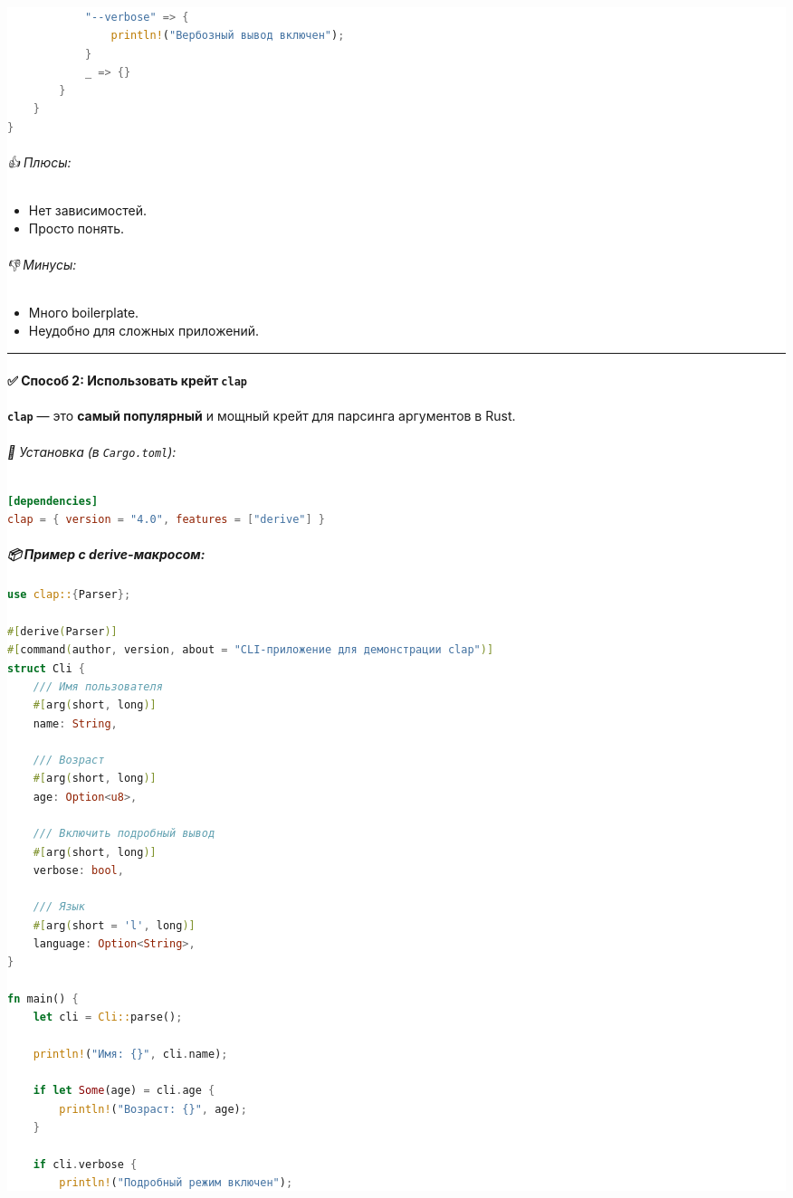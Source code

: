 ```rust
            "--verbose" => {
                println!("Вербозный вывод включен");
            }
            _ => {}
        }
    }
}
```

###### 👍 Плюсы:
- Нет зависимостей.
- Просто понять.

###### 👎 Минусы:
- Много boilerplate.
- Неудобно для сложных приложений.

---

#### ✅ Способ 2: Использовать крейт `clap`

**`clap`** — это **самый популярный** и мощный крейт для парсинга аргументов в Rust.

###### 🔧 Установка (в `Cargo.toml`):

```toml
[dependencies]
clap = { version = "4.0", features = ["derive"] }
```

##### 📦 Пример с derive-макросом:

```rust
use clap::{Parser};

#[derive(Parser)]
#[command(author, version, about = "CLI-приложение для демонстрации clap")]
struct Cli {
    /// Имя пользователя
    #[arg(short, long)]
    name: String,

    /// Возраст
    #[arg(short, long)]
    age: Option<u8>,

    /// Включить подробный вывод
    #[arg(short, long)]
    verbose: bool,

    /// Язык
    #[arg(short = 'l', long)]
    language: Option<String>,
}

fn main() {
    let cli = Cli::parse();

    println!("Имя: {}", cli.name);

    if let Some(age) = cli.age {
        println!("Возраст: {}", age);
    }

    if cli.verbose {
        println!("Подробный режим включен");
```